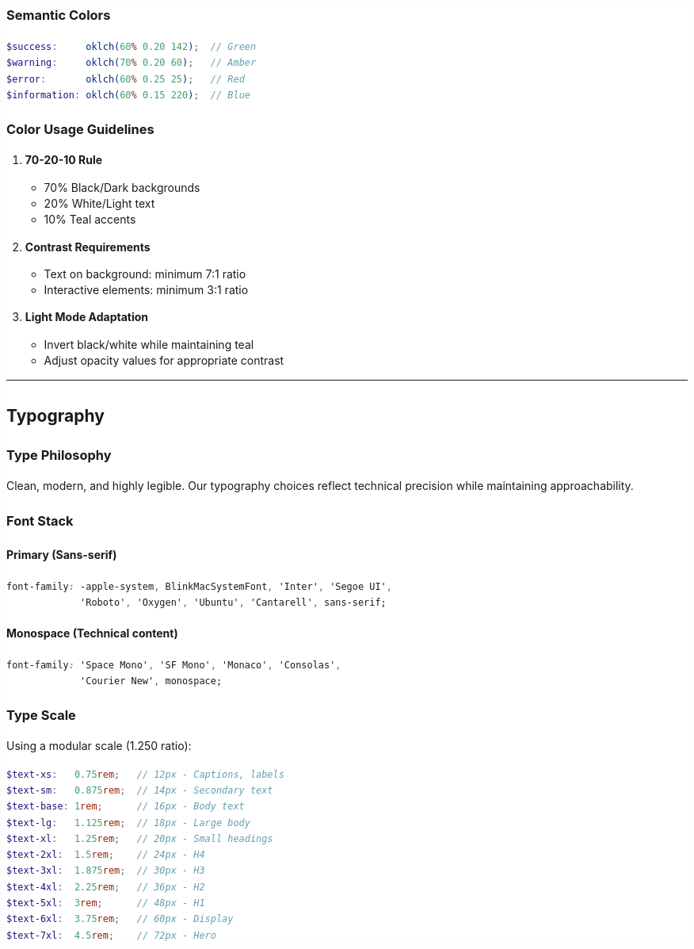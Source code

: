 ### Semantic Colors

```scss
$success:     oklch(60% 0.20 142);  // Green
$warning:     oklch(70% 0.20 60);   // Amber
$error:       oklch(60% 0.25 25);   // Red
$information: oklch(60% 0.15 220);  // Blue
```

### Color Usage Guidelines

1. **70-20-10 Rule**
   - 70% Black/Dark backgrounds
   - 20% White/Light text
   - 10% Teal accents

2. **Contrast Requirements**
   - Text on background: minimum 7:1 ratio
   - Interactive elements: minimum 3:1 ratio

3. **Light Mode Adaptation**
   - Invert black/white while maintaining teal
   - Adjust opacity values for appropriate contrast

---

## Typography

### Type Philosophy
Clean, modern, and highly legible. Our typography choices reflect technical precision while maintaining approachability.

### Font Stack

#### Primary (Sans-serif)
```css
font-family: -apple-system, BlinkMacSystemFont, 'Inter', 'Segoe UI', 
             'Roboto', 'Oxygen', 'Ubuntu', 'Cantarell', sans-serif;
```

#### Monospace (Technical content)
```css
font-family: 'Space Mono', 'SF Mono', 'Monaco', 'Consolas', 
             'Courier New', monospace;
```

### Type Scale

Using a modular scale (1.250 ratio):

```scss
$text-xs:   0.75rem;   // 12px - Captions, labels
$text-sm:   0.875rem;  // 14px - Secondary text
$text-base: 1rem;      // 16px - Body text
$text-lg:   1.125rem;  // 18px - Large body
$text-xl:   1.25rem;   // 20px - Small headings
$text-2xl:  1.5rem;    // 24px - H4
$text-3xl:  1.875rem;  // 30px - H3
$text-4xl:  2.25rem;   // 36px - H2
$text-5xl:  3rem;      // 48px - H1
$text-6xl:  3.75rem;   // 60px - Display
$text-7xl:  4.5rem;    // 72px - Hero
```
